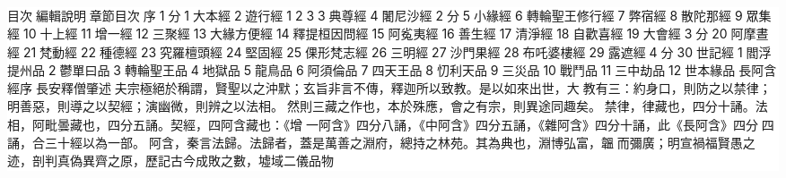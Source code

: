 
目次
編輯說明
章節目次
序
1 分
1 大本經
2 遊行經
1
2
3
3 典尊經
4 闍尼沙經
2 分
5 小緣經
6 轉輪聖王修行經
7 弊宿經
8 散陀那經
9 眾集經
10 十上經
11 增一經
12 三聚經
13 大緣方便經
14 釋提桓因問經
15 阿㝹夷經
16 善生經
17 清淨經
18 自歡喜經
19 大會經
3 分
20 阿摩晝經
21 梵動經
22 種德經
23 究羅檀頭經
24 堅固經
25 倮形梵志經
26 三明經
27 沙門果經
28 布吒婆樓經
29 露遮經
4 分
30 世記經
1 閻浮提州品
2 鬱單曰品
3 轉輪聖王品
4 地獄品
5 龍鳥品
6 阿須倫品
7 四天王品
8 忉利天品
9 三災品
10 戰鬥品
11 三中劫品
12 世本緣品
長阿含經序
長安釋僧肇述
夫宗極絕於稱謂，賢聖以之沖默；玄旨非言不傳，釋迦所以致教。是以如來出世，大
教有三：約身口，則防之以禁律；明善惡，則導之以契經；演幽微，則辨之以法相。
然則三藏之作也，本於殊應，會之有宗，則異途同趣矣。
禁律，律藏也，四分十誦。法相，阿毗曇藏也，四分五誦。契經，四阿含藏也：《增
一阿含》四分八誦，《中阿含》四分五誦，《雜阿含》四分十誦，此《長阿含》四分
四誦，合三十經以為一部。
阿含，秦言法歸。法歸者，蓋是萬善之淵府，總持之林苑。其為典也，淵博弘富，韞
而彌廣；明宣禍福賢愚之迹，剖判真偽異齊之原，歷記古今成敗之數，墟域二儀品物